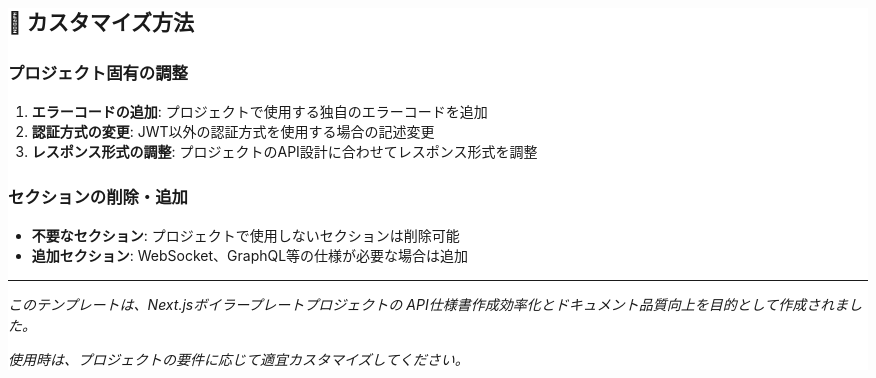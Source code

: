 
## 🎨 カスタマイズ方法

### プロジェクト固有の調整

1. **エラーコードの追加**: プロジェクトで使用する独自のエラーコードを追加
2. **認証方式の変更**: JWT以外の認証方式を使用する場合の記述変更
3. **レスポンス形式の調整**: プロジェクトのAPI設計に合わせてレスポンス形式を調整

### セクションの削除・追加

- **不要なセクション**: プロジェクトで使用しないセクションは削除可能
- **追加セクション**: WebSocket、GraphQL等の仕様が必要な場合は追加

---

*このテンプレートは、Next.jsボイラープレートプロジェクトの API仕様書作成効率化とドキュメント品質向上を目的として作成されました。*

*使用時は、プロジェクトの要件に応じて適宜カスタマイズしてください。*